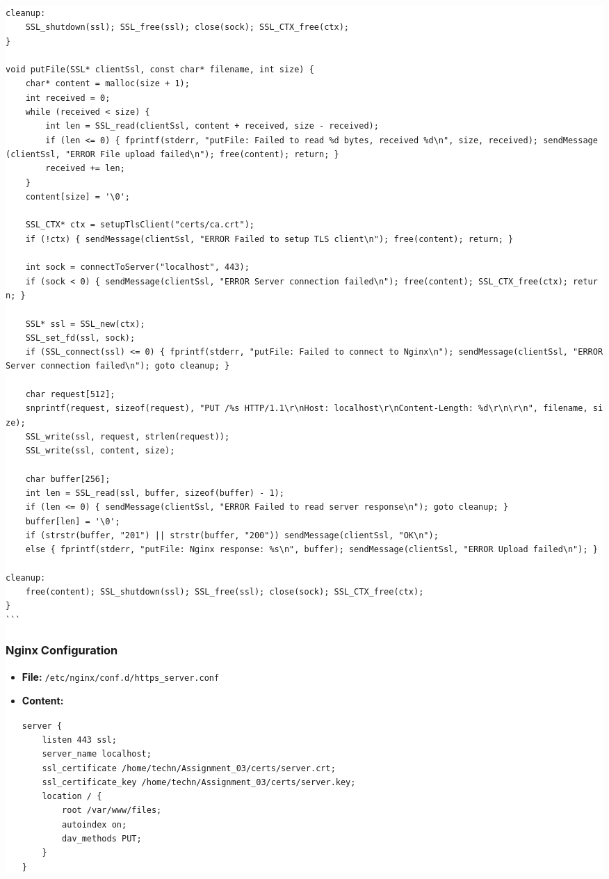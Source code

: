     cleanup:
        SSL_shutdown(ssl); SSL_free(ssl); close(sock); SSL_CTX_free(ctx);
    }
    
    void putFile(SSL* clientSsl, const char* filename, int size) {
        char* content = malloc(size + 1);
        int received = 0;
        while (received < size) {
            int len = SSL_read(clientSsl, content + received, size - received);
            if (len <= 0) { fprintf(stderr, "putFile: Failed to read %d bytes, received %d\n", size, received); sendMessage(clientSsl, "ERROR File upload failed\n"); free(content); return; }
            received += len;
        }
        content[size] = '\0';
    
        SSL_CTX* ctx = setupTlsClient("certs/ca.crt");
        if (!ctx) { sendMessage(clientSsl, "ERROR Failed to setup TLS client\n"); free(content); return; }
    
        int sock = connectToServer("localhost", 443);
        if (sock < 0) { sendMessage(clientSsl, "ERROR Server connection failed\n"); free(content); SSL_CTX_free(ctx); return; }
    
        SSL* ssl = SSL_new(ctx);
        SSL_set_fd(ssl, sock);
        if (SSL_connect(ssl) <= 0) { fprintf(stderr, "putFile: Failed to connect to Nginx\n"); sendMessage(clientSsl, "ERROR Server connection failed\n"); goto cleanup; }
    
        char request[512];
        snprintf(request, sizeof(request), "PUT /%s HTTP/1.1\r\nHost: localhost\r\nContent-Length: %d\r\n\r\n", filename, size);
        SSL_write(ssl, request, strlen(request));
        SSL_write(ssl, content, size);
    
        char buffer[256];
        int len = SSL_read(ssl, buffer, sizeof(buffer) - 1);
        if (len <= 0) { sendMessage(clientSsl, "ERROR Failed to read server response\n"); goto cleanup; }
        buffer[len] = '\0';
        if (strstr(buffer, "201") || strstr(buffer, "200")) sendMessage(clientSsl, "OK\n");
        else { fprintf(stderr, "putFile: Nginx response: %s\n", buffer); sendMessage(clientSsl, "ERROR Upload failed\n"); }
    
    cleanup:
        free(content); SSL_shutdown(ssl); SSL_free(ssl); close(sock); SSL_CTX_free(ctx);
    }
    ```

### Nginx Configuration

- **File:** `/etc/nginx/conf.d/https_server.conf`

- **Content:**

  ```nginx
  server {
      listen 443 ssl;
      server_name localhost;
      ssl_certificate /home/techn/Assignment_03/certs/server.crt;
      ssl_certificate_key /home/techn/Assignment_03/certs/server.key;
      location / {
          root /var/www/files;
          autoindex on;
          dav_methods PUT;
      }
  }
  ```
